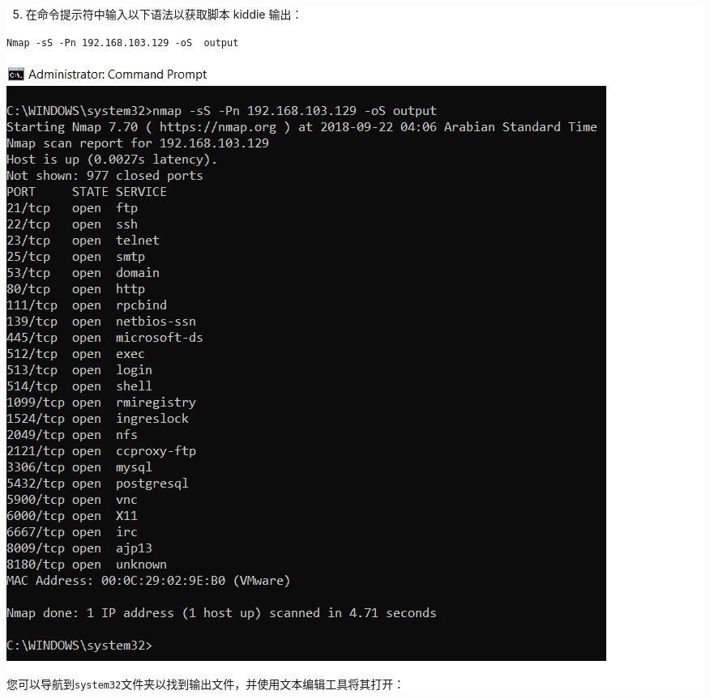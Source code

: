 5.  在命令提示符中输入以下语法以获取脚本 kiddie 输出：

```
Nmap -sS -Pn 192.168.103.129 -oS  output
```

![](img/a6ea532e-8151-4e14-b15c-eb2952e2f9a9.png)

您可以导航到`system32`文件夹以找到输出文件，并使用文本编辑工具将其打开：
